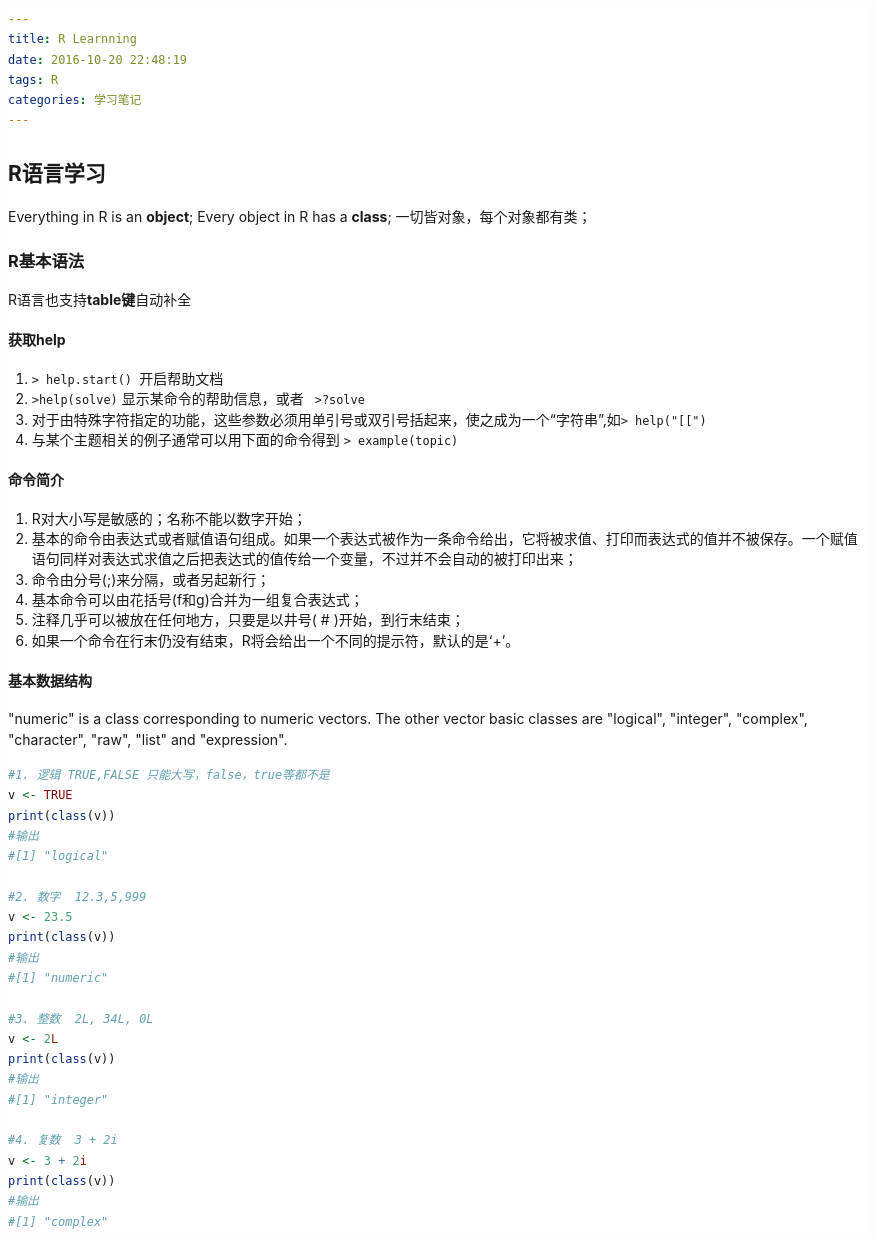 ```yaml
---
title: R Learnning
date: 2016-10-20 22:48:19
tags: R
categories: 学习笔记
---
```


## R语言学习

Everything in R is an **object**; Every object in R has a **class**;
一切皆对象，每个对象都有类；

### R基本语法

R语言也支持**table键**自动补全

#### 获取help

1. `> help.start() `开启帮助文档
2. `>help(solve)` 显示某命令的帮助信息，或者 ` >?solve`
3. 对于由特殊字符指定的功能，这些参数必须用单引号或双引号括起来，使之成为一个“字符串”,如`> help("[[")`
4. 与某个主题相关的例子通常可以用下面的命令得到
`> example(topic)`

#### 命令简介

1. R对大小写是敏感的；名称不能以数字开始；
2. 基本的命令由表达式或者赋值语句组成。如果一个表达式被作为一条命令给出，它将被求值、打印而表达式的值并不被保存。一个赋值语句同样对表达式求值之后把表达式的值传给一个变量，不过并不会自动的被打印出来；
3. 命令由分号(;)来分隔，或者另起新行；
4. 基本命令可以由花括号(f和g)合并为一组复合表达式；
5. 注释几乎可以被放在任何地方，只要是以井号( # )开始，到行末结束；
6. 如果一个命令在行末仍没有结束，R将会给出一个不同的提示符，默认的是‘+’。

#### 基本数据结构

"numeric" is a class corresponding to numeric vectors. The other vector basic classes are "logical", "integer", "complex", "character", "raw", "list" and "expression".

```R
#1. 逻辑 TRUE,FALSE 只能大写，false，true等都不是
v <- TRUE
print(class(v))
#输出
#[1] "logical" 

#2. 数字  12.3,5,999
v <- 23.5
print(class(v))
#输出
#[1] "numeric" 

#3. 整数  2L, 34L, 0L 
v <- 2L 
print(class(v))
#输出
#[1] "integer" 

#4. 复数  3 + 2i 
v <- 3 + 2i 
print(class(v))
#输出
#[1] "complex"

```